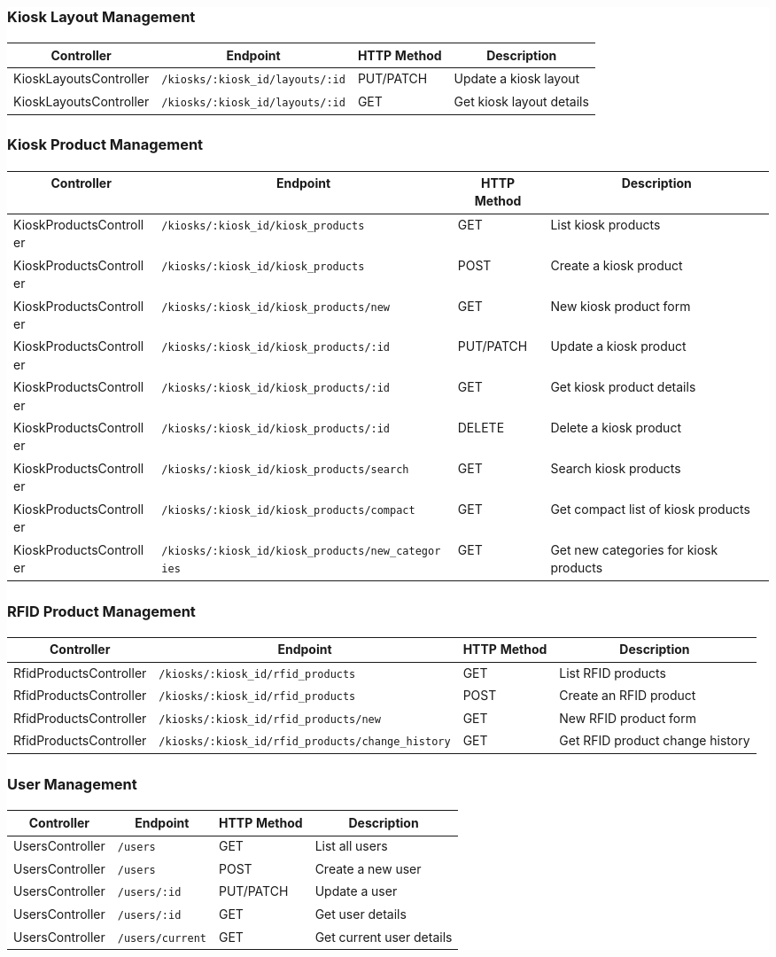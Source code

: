 ### Kiosk Layout Management

| Controller | Endpoint | HTTP Method | Description |
|------------|----------|-------------|-------------|
| KioskLayoutsController | `/kiosks/:kiosk_id/layouts/:id` | PUT/PATCH | Update a kiosk layout |
| KioskLayoutsController | `/kiosks/:kiosk_id/layouts/:id` | GET | Get kiosk layout details |

### Kiosk Product Management

| Controller | Endpoint | HTTP Method | Description |
|------------|----------|-------------|-------------|
| KioskProductsController | `/kiosks/:kiosk_id/kiosk_products` | GET | List kiosk products |
| KioskProductsController | `/kiosks/:kiosk_id/kiosk_products` | POST | Create a kiosk product |
| KioskProductsController | `/kiosks/:kiosk_id/kiosk_products/new` | GET | New kiosk product form |
| KioskProductsController | `/kiosks/:kiosk_id/kiosk_products/:id` | PUT/PATCH | Update a kiosk product |
| KioskProductsController | `/kiosks/:kiosk_id/kiosk_products/:id` | GET | Get kiosk product details |
| KioskProductsController | `/kiosks/:kiosk_id/kiosk_products/:id` | DELETE | Delete a kiosk product |
| KioskProductsController | `/kiosks/:kiosk_id/kiosk_products/search` | GET | Search kiosk products |
| KioskProductsController | `/kiosks/:kiosk_id/kiosk_products/compact` | GET | Get compact list of kiosk products |
| KioskProductsController | `/kiosks/:kiosk_id/kiosk_products/new_categories` | GET | Get new categories for kiosk products |

### RFID Product Management

| Controller | Endpoint | HTTP Method | Description |
|------------|----------|-------------|-------------|
| RfidProductsController | `/kiosks/:kiosk_id/rfid_products` | GET | List RFID products |
| RfidProductsController | `/kiosks/:kiosk_id/rfid_products` | POST | Create an RFID product |
| RfidProductsController | `/kiosks/:kiosk_id/rfid_products/new` | GET | New RFID product form |
| RfidProductsController | `/kiosks/:kiosk_id/rfid_products/change_history` | GET | Get RFID product change history |

### User Management

| Controller | Endpoint | HTTP Method | Description |
|------------|----------|-------------|-------------|
| UsersController | `/users` | GET | List all users |
| UsersController | `/users` | POST | Create a new user |
| UsersController | `/users/:id` | PUT/PATCH | Update a user |
| UsersController | `/users/:id` | GET | Get user details |
| UsersController | `/users/current` | GET | Get current user details |
